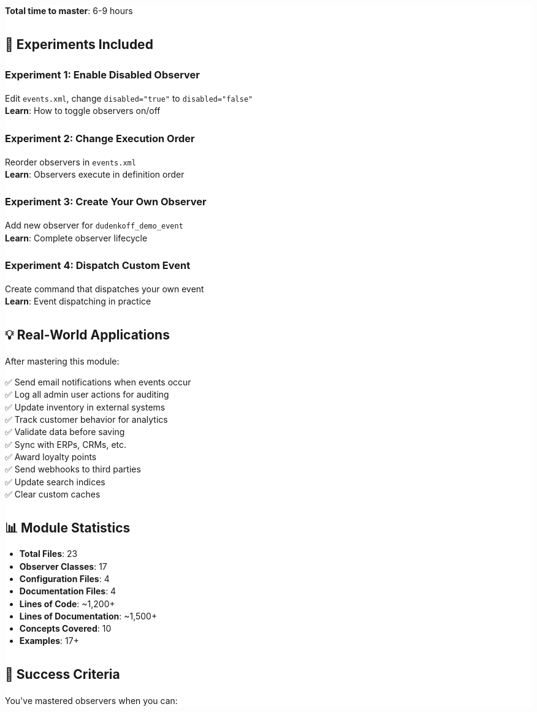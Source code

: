 **Total time to master**: 6-9 hours

## 🧪 Experiments Included

### Experiment 1: Enable Disabled Observer
Edit `events.xml`, change `disabled="true"` to `disabled="false"`  
**Learn**: How to toggle observers on/off

### Experiment 2: Change Execution Order
Reorder observers in `events.xml`  
**Learn**: Observers execute in definition order

### Experiment 3: Create Your Own Observer
Add new observer for `dudenkoff_demo_event`  
**Learn**: Complete observer lifecycle

### Experiment 4: Dispatch Custom Event
Create command that dispatches your own event  
**Learn**: Event dispatching in practice

## 💡 Real-World Applications

After mastering this module:

✅ Send email notifications when events occur  
✅ Log all admin user actions for auditing  
✅ Update inventory in external systems  
✅ Track customer behavior for analytics  
✅ Validate data before saving  
✅ Sync with ERPs, CRMs, etc.  
✅ Award loyalty points  
✅ Send webhooks to third parties  
✅ Update search indices  
✅ Clear custom caches  

## 📊 Module Statistics

- **Total Files**: 23
- **Observer Classes**: 17
- **Configuration Files**: 4
- **Documentation Files**: 4
- **Lines of Code**: ~1,200+
- **Lines of Documentation**: ~1,500+
- **Concepts Covered**: 10
- **Examples**: 17+

## 🎯 Success Criteria

You've mastered observers when you can:
